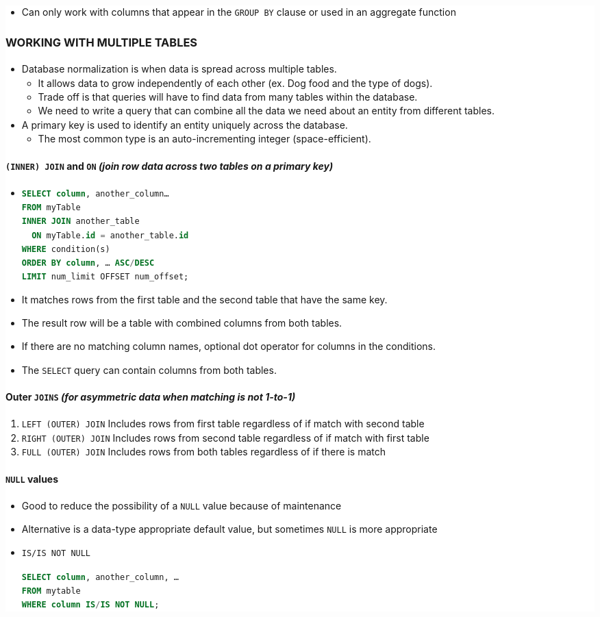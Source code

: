 - Can only work with columns that appear in the `GROUP BY` clause or used in an aggregate function



### WORKING WITH MULTIPLE TABLES

- Database normalization is when data is spread across multiple tables.
  - It allows data to grow independently of each other (ex. Dog food and the type of dogs). 
  - Trade off is that queries will have to find data from many tables within the database.
  - We need to write a query that can combine all the data we need about an entity from different tables.
- A primary key is used to identify an entity uniquely across the database.
  - The most common type is an auto-incrementing integer (space-efficient).

#### `(INNER) JOIN` and `ON` *(join row data across two tables on a primary key)*

- ```sql
  SELECT column, another_column…
  FROM myTable
  INNER JOIN another_table
    ON myTable.id = another_table.id
  WHERE condition(s)
  ORDER BY column, … ASC/DESC
  LIMIT num_limit OFFSET num_offset;
  ```

- It matches rows from the first table and the second table that have the same key.

- The result row will be a table with combined columns from both tables.

- If there are no matching column names, optional dot operator for columns in the conditions.

- The `SELECT` query can contain columns from both tables.

#### Outer `JOINS` *(for asymmetric data when matching is not 1-to-1)*

1. `LEFT (OUTER) JOIN`
   Includes rows from first table regardless of if match with second table
2. `RIGHT (OUTER) JOIN`
   Includes rows from second table regardless of if match with first table
3. `FULL (OUTER) JOIN`
   Includes rows from both tables regardless of if there is match

#### `NULL` values

- Good to reduce the possibility of a `NULL` value because of maintenance

- Alternative is a data-type appropriate default value, but sometimes `NULL` is more appropriate

- `IS/IS NOT NULL`

  ```sql 
  SELECT column, another_column, …
  FROM mytable
  WHERE column IS/IS NOT NULL;
  ```
